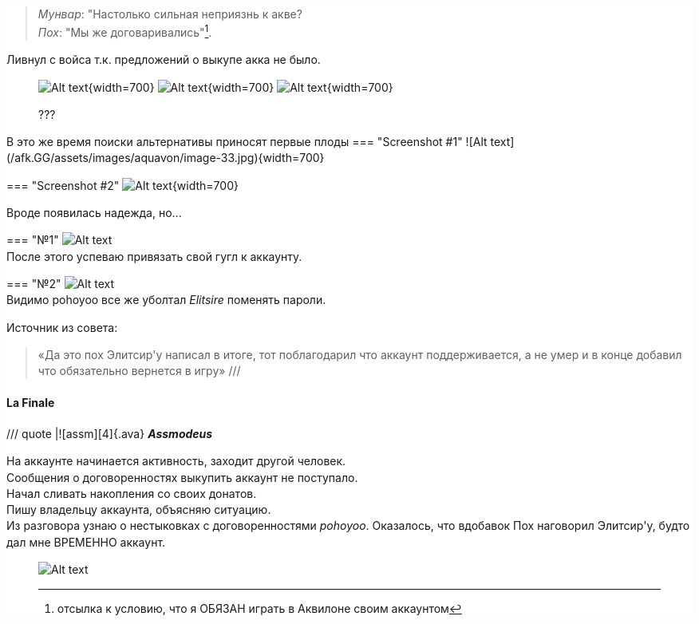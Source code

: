 > _Мунвар_: "Настолько сильная неприязнь к акве?  
_Пох_: "Мы же договаривались"[^deal].  

Ливнул с войса т.к. предложений о выкупе акка не было.
<figure markdown>

![Alt text](/afk.GG/assets/images/aquavon/image-30.jpg){width=700}
![Alt text](/afk.GG/assets/images/aquavon/image-31.jpg){width=700}
![Alt text](/afk.GG/assets/images/aquavon/image-32.jpg){width=700}
<figcaption>???</figcaption>

</figure>
В это же время поиски альтернативы приносят первые плоды
=== "Screenshot #1"
    ![Alt text](/afk.GG/assets/images/aquavon/image-33.jpg){width=700}

=== "Screenshot #2"
    ![Alt text](/afk.GG/assets/images/aquavon/image-34.jpg){width=700}

Вроде появилась надежда, но...

=== "№1"
    ![Alt text](/afk.GG/assets/images/aquavon/image-35.jpg)  
    После этого успеваю привязать свой гугл к аккаунту.

=== "№2"
    ![Alt text](/afk.GG/assets/images/aquavon/image-36.jpg)  
    Видимо pohoyoo все же уболтал _Elitsire_ поменять пароли.

Источник из совета:
>«Да это пох Элитсир'у написал в итоге, тот поблагодарил что аккаунт поддерживается, а не умер и в конце добавил что обязательно вернется в игру»
///

[^deal]: отсылка к условию, что я ОБЯЗАН играть в Аквилоне своим аккаунтом
[^coal]: Коалиция состояла из трех гильдий - Этернум, Бореас, Аквилон

#### La Finale

/// quote |![assm][4]{.ava}  **_Assmodeus_**

На аккаунте начинается активность, заходит другой человек.  
Сообщения о договоренностях выкупить аккаунт не поступало.  
Начал сливать накопления со своих донатов.  
Пишу владельцу аккаунта, объясняю ситуацию.  
Из разговора узнаю о нестыковках с договоренностями _pohoyoo_. Оказалось, что вдобавок Пох наговорил Элитсир'у, будто дал мне ВРЕМЕННО аккаунт.  
<figure markdown>

![Alt text](/afk.GG/assets/images/aquavon/image-37.jpg)
<figcaption></figcaption>
</figure>

<figure markdown>


[^ss]: "Подражает ГМу аквы, но это два разных участника событий."
[^pr]: Цена: ~50k
[^leave]: Тут Assmodeus подразумевает [этот пост Сира][darmamu]
[^t]: такие к [примеру][treat]{:target="_blank" rel="noopener noreferrer"}
[tro]: https://media.discordapp.net/attachments/976976670345035796/1128350253138067486/input0.jpg
[1]: https://media.discordapp.net/attachments/976976670345035796/1128345931146854552/image-15.jpg
[2]: https://media.discordapp.net/attachments/976976670345035796/1128346032963596318/image-16.jpg
[3]: https://media.discordapp.net/attachments/976976670345035796/1128346033286553650/image-17.jpg
[6]: https://media.discordapp.net/attachments/976976670345035796/1128346033584341043/image-18.jpg
[7]: https://media.discordapp.net/attachments/976976670345035796/1128346033844400159/image-19.jpg
[8]: https://www.consultant.ru/document/cons_doc_LAW_10699/4641cfe1bdfab945ead3ae228d36c3e8141dd9f1/
[9]: https://www.consultant.ru/document/cons_doc_LAW_10699/8012ecdf64b7c9cfd62e90d7f55f9b5b7b72b755/
[10]: https://www.consultant.ru/document/cons_doc_LAW_10699/598fbbd993948ff493e853c0845161561b01f0a5/
[11]: https://www.consultant.ru/document/cons_doc_LAW_10699/d260e55e06d1e6bc720d2e591a8383a43b1a5eed/
[12]: https://www.consultant.ru/document/cons_doc_LAW_10699/c193654ae5c3bd5b02d92ade18796cd8864ec353/
[13]: /afk.GG/assets/avatars/hootsman.webp
[4]: /afk.GG/assets/avatars/assmodeus.webp
[5]: /afk.GG/assets/avatars/deliav.webp
[16]: /afk.GG/assets/avatars/moon.webp
[17]: /afk.GG/assets/avatars/sir.webp
[14]: https://www.consultant.ru/document/cons_doc_LAW_10699/8727611b42df79f2b3ef8d2f3b68fea711ed0c7a/
[15]: https://www.consultant.ru/document/cons_doc_LAW_10699/3cf93ca64f2a009e75430fc6394b66a3642ba176/
[x1]: https://cdn.discordapp.com/attachments/1121769153611694110/1122601065418854580/SmartSelect_20230528_162134_Discord.png
[x2]: https://media.discordapp.net/attachments/1117035695094124636/1124529009162731630/image.png
[x3]: https://cdn.discordapp.com/attachments/976976670345035796/1126439066389463050/image.png
[x4]: https://media.discordapp.net/attachments/976976670345035796/1126447142899290193/image.png
[x5]: https://media.discordapp.net/attachments/976976670345035796/1126447982850605066/image.png
[x6]: https://cdn.discordapp.com/attachments/976976670345035796/1126449994539470918/image.png
[treat]: https://cdn.discordapp.com/attachments/1121769153611694110/1121896773779198003/5a95ff8d-a836-4111-adc0-aea465b66951.png
[darmamu]: https://media.discordapp.net/attachments/1121769153611694110/1121902025735680070/b2fef5b0-1c81-408c-8eaf-13a16739b9c1.png
[origin]: https://media.discordapp.net/attachments/976976670345035796/1124059283458367599/image.png
[c1]: https://media.discordapp.net/attachments/976976670345035796/1128347394602438686/image-20.jpg
[c2]: https://media.discordapp.net/attachments/976976670345035796/1128347394858295347/image-21.jpg
[c3]: https://media.discordapp.net/attachments/976976670345035796/1128347395122532478/image-22.jpg
[s1]: https://media.discordapp.net/attachments/976976670345035796/1128347395403563059/image-23.jpg
[s2]: https://media.discordapp.net/attachments/976976670345035796/1128347395982368868/image-24.jpg
[s3]: https://media.discordapp.net/attachments/976976670345035796/1128347396317909053/image-26.jpg
[a1]: https://cdn.discordapp.com/attachments/1124196118910206013/1124311255386173591/Screenshot_2023-06-30-14-04-16-097_com.discord-edit.jpg
[a2]: https://cdn.discordapp.com/attachments/1124196118910206013/1124311255704936519/Screenshot_2023-06-30-14-03-00-045_com.discord-edit.jpg
[aa1]: https://cdn.discordapp.com/attachments/1124196118910206013/1124311256006930474/Screenshot_2023-06-30-14-03-17-371_com.discord-edit.jpg
[aa2]: https://cdn.discordapp.com/attachments/1124196118910206013/1124311256896131204/Screenshot_2023-06-30-15-09-48-167_com.discord-edit.jpg
[aa3]: https://cdn.discordapp.com/attachments/1124196118910206013/1124311257193918494/Screenshot_2023-06-30-15-10-13-650_com.discord-edit.jpg
[a3]: https://cdn.discordapp.com/attachments/1124196118910206013/1124311256384413818/Screenshot_2023-06-30-14-03-31-537_com.discord-edit.jpg
[a4]: https://cdn.discordapp.com/attachments/1124196118910206013/1124311257445572638/Screenshot_2023-06-30-15-10-32-872_com.discord-edit.jpg
[a5]: https://cdn.discordapp.com/attachments/1124196118910206013/1124390789926092950/image.png
[a6]: https://cdn.discordapp.com/attachments/976976670345035796/1124392796606976051/image.png
[a7]: https://media.discordapp.net/attachments/1124196118910206013/1124429555201998999/Screenshot_2023-06-30-22-57-32-849_com.discord-edit.jpg
[a8]: https://media.discordapp.net/attachments/1124196118910206013/1124429555504009296/Screenshot_2023-06-30-22-58-02-608_com.discord-edit.jpg
[a9]: https://media.discordapp.net/attachments/1124196118910206013/1124429555764039833/Screenshot_2023-06-30-22-58-19-332_com.discord-edit.jpg
[a10]: https://media.discordapp.net/attachments/1124196118910206013/1124429556040859719/Screenshot_2023-06-30-22-58-38-312_com.discord-edit.jpg
[a11]: https://cdn.discordapp.com/attachments/1124196118910206013/1124429556846170213/Screenshot_2023-06-30-22-59-19-052_com.discord-edit.jpg
[a12]: https://media.discordapp.net/attachments/1124196118910206013/1124429556531613796/Screenshot_2023-06-30-22-59-01-384_com.discord-edit.jpg
[a13]: https://cdn.discordapp.com/attachments/1124196118910206013/1124429557508866098/Screenshot_2023-06-30-23-00-01-400_com.discord-edit.jpg
[a14]: https://cdn.discordapp.com/attachments/1124196118910206013/1124429557173342380/Screenshot_2023-06-30-22-59-40-287_com.discord-edit.jpg
[l1]: https://media.discordapp.net/attachments/976976670345035796/1128349788769898546/image.jpg
[l2]: https://media.discordapp.net/attachments/976976670345035796/1128348325159125163/image-1.jpg
[l3]: https://media.discordapp.net/attachments/976976670345035796/1128348325461106718/image-2.jpg
[l4]: https://media.discordapp.net/attachments/976976670345035796/1128348325985406996/image-3.jpg
[l5]: https://media.discordapp.net/attachments/976976670345035796/1128348326262226985/image-4.jpg
[l6]: https://media.discordapp.net/attachments/976976670345035796/1128348326564208731/image-5.jpg
[l7]: https://media.discordapp.net/attachments/976976670345035796/1128348326870401146/image-6.jpg
[l8]: https://media.discordapp.net/attachments/976976670345035796/1128348327386292254/image-7.jpg
[l9]: https://media.discordapp.net/attachments/976976670345035796/1128348327709265950/image-8.jpg
[l10]: https://media.discordapp.net/attachments/976976670345035796/1128348328036409464/image-9.jpg
[l11]: https://media.discordapp.net/attachments/976976670345035796/1128348328334217256/image-10.jpg
[l12]: https://media.discordapp.net/attachments/976976670345035796/1128349388511662160/image-11.jpg
[l13]: https://media.discordapp.net/attachments/976976670345035796/1128349388784287775/image-12.jpg
[l14]: https://media.discordapp.net/attachments/976976670345035796/1128349389035933787/image-13.jpg
[l15]: https://media.discordapp.net/attachments/976976670345035796/1128349389287608383/image-14.jpg
[notgay]: https://media.discordapp.net/attachments/976976670345035796/1128351848147976283/image-15.png
[moo]: https://media.discordapp.net/attachments/976976670345035796/1128349697761869835/image-0.jpg
[vias]: https://cdn.discordapp.com/attachments/1128503638470447154/1128503812596969533/assmodeus.webm